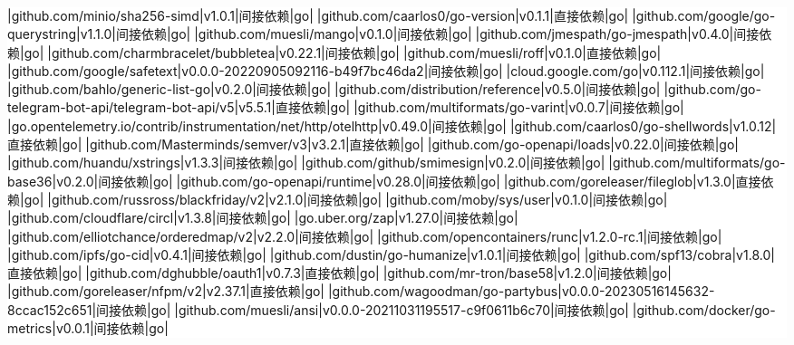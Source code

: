|github.com/minio/sha256-simd|v1.0.1|间接依赖|go|
|github.com/caarlos0/go-version|v0.1.1|直接依赖|go|
|github.com/google/go-querystring|v1.1.0|间接依赖|go|
|github.com/muesli/mango|v0.1.0|间接依赖|go|
|github.com/jmespath/go-jmespath|v0.4.0|间接依赖|go|
|github.com/charmbracelet/bubbletea|v0.22.1|间接依赖|go|
|github.com/muesli/roff|v0.1.0|直接依赖|go|
|github.com/google/safetext|v0.0.0-20220905092116-b49f7bc46da2|间接依赖|go|
|cloud.google.com/go|v0.112.1|间接依赖|go|
|github.com/bahlo/generic-list-go|v0.2.0|间接依赖|go|
|github.com/distribution/reference|v0.5.0|间接依赖|go|
|github.com/go-telegram-bot-api/telegram-bot-api/v5|v5.5.1|直接依赖|go|
|github.com/multiformats/go-varint|v0.0.7|间接依赖|go|
|go.opentelemetry.io/contrib/instrumentation/net/http/otelhttp|v0.49.0|间接依赖|go|
|github.com/caarlos0/go-shellwords|v1.0.12|直接依赖|go|
|github.com/Masterminds/semver/v3|v3.2.1|直接依赖|go|
|github.com/go-openapi/loads|v0.22.0|间接依赖|go|
|github.com/huandu/xstrings|v1.3.3|间接依赖|go|
|github.com/github/smimesign|v0.2.0|间接依赖|go|
|github.com/multiformats/go-base36|v0.2.0|间接依赖|go|
|github.com/go-openapi/runtime|v0.28.0|间接依赖|go|
|github.com/goreleaser/fileglob|v1.3.0|直接依赖|go|
|github.com/russross/blackfriday/v2|v2.1.0|间接依赖|go|
|github.com/moby/sys/user|v0.1.0|间接依赖|go|
|github.com/cloudflare/circl|v1.3.8|间接依赖|go|
|go.uber.org/zap|v1.27.0|间接依赖|go|
|github.com/elliotchance/orderedmap/v2|v2.2.0|间接依赖|go|
|github.com/opencontainers/runc|v1.2.0-rc.1|间接依赖|go|
|github.com/ipfs/go-cid|v0.4.1|间接依赖|go|
|github.com/dustin/go-humanize|v1.0.1|间接依赖|go|
|github.com/spf13/cobra|v1.8.0|直接依赖|go|
|github.com/dghubble/oauth1|v0.7.3|直接依赖|go|
|github.com/mr-tron/base58|v1.2.0|间接依赖|go|
|github.com/goreleaser/nfpm/v2|v2.37.1|直接依赖|go|
|github.com/wagoodman/go-partybus|v0.0.0-20230516145632-8ccac152c651|间接依赖|go|
|github.com/muesli/ansi|v0.0.0-20211031195517-c9f0611b6c70|间接依赖|go|
|github.com/docker/go-metrics|v0.0.1|间接依赖|go|